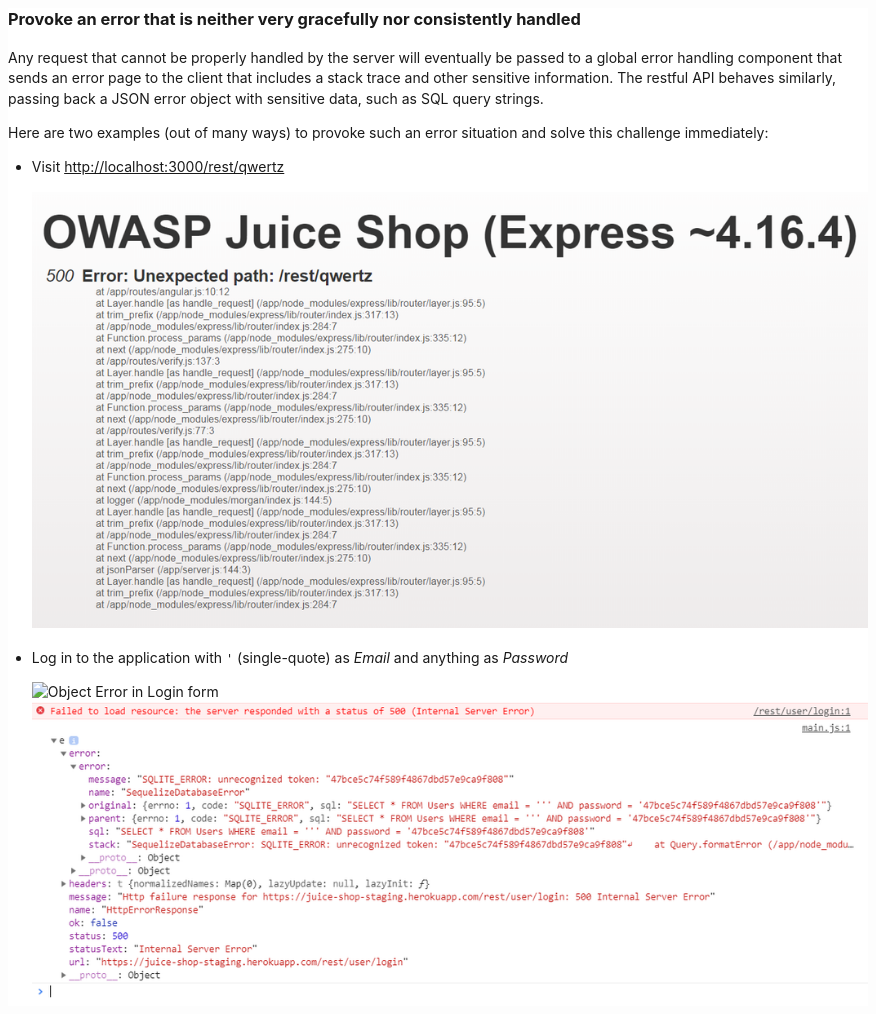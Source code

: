 ### Provoke an error that is neither very gracefully nor consistently handled

Any request that cannot be properly handled by the server will
eventually be passed to a global error handling component that sends an
error page to the client that includes a stack trace and other sensitive
information. The restful API behaves similarly, passing back a
JSON error object with sensitive data, such as SQL query strings.

Here are two examples (out of many ways) to provoke such an
error situation and solve this challenge immediately:

* Visit <http://localhost:3000/rest/qwertz>

  ![500 Error](img/error_page-500.png)
* Log in to the application with `'` (single-quote) as _Email_ and
  anything as _Password_

  ![Object Error in Login form](img/login-error_js.png)
  ![SQL error in JS console](img/error_js-console.png)

